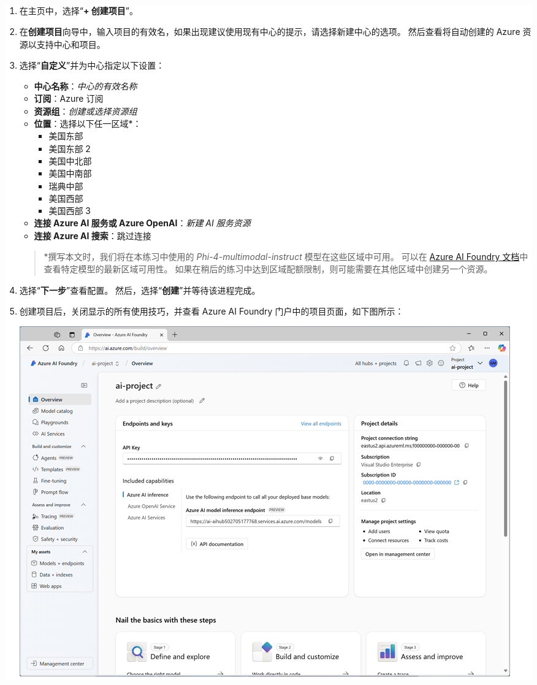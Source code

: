1. 在主页中，选择“**+ 创建项目**”。
1. 在**创建项目**向导中，输入项目的有效名，如果出现建议使用现有中心的提示，请选择新建中心的选项。 然后查看将自动创建的 Azure 资源以支持中心和项目。
1. 选择“**自定义**”并为中心指定以下设置：
    - **中心名称**：*中心的有效名称*
    - **订阅**：Azure 订阅
    - **资源组**：*创建或选择资源组*
    - **位置**：选择以下任一区域\*：
        - 美国东部
        - 美国东部 2
        - 美国中北部
        - 美国中南部
        - 瑞典中部
        - 美国西部
        - 美国西部 3
    - **连接 Azure AI 服务或 Azure OpenAI**：*新建 AI 服务资源*
    - **连接 Azure AI 搜索**：跳过连接

    > \*撰写本文时，我们将在本练习中使用的 *Phi-4-multimodal-instruct* 模型在这些区域中可用。 可以在 [Azure AI Foundry 文档](https://learn.microsoft.com/azure/ai-foundry/how-to/deploy-models-serverless-availability#region-availability)中查看特定模型的最新区域可用性。 如果在稍后的练习中达到区域配额限制，则可能需要在其他区域中创建另一个资源。

1. 选择“**下一步**”查看配置。 然后，选择“**创建**”并等待该进程完成。
1. 创建项目后，关闭显示的所有使用技巧，并查看 Azure AI Foundry 门户中的项目页面，如下图所示：

    ![Azure AI Foundry 门户中 Azure AI 项目详细信息的屏幕截图。](../media/ai-foundry-project.png)
